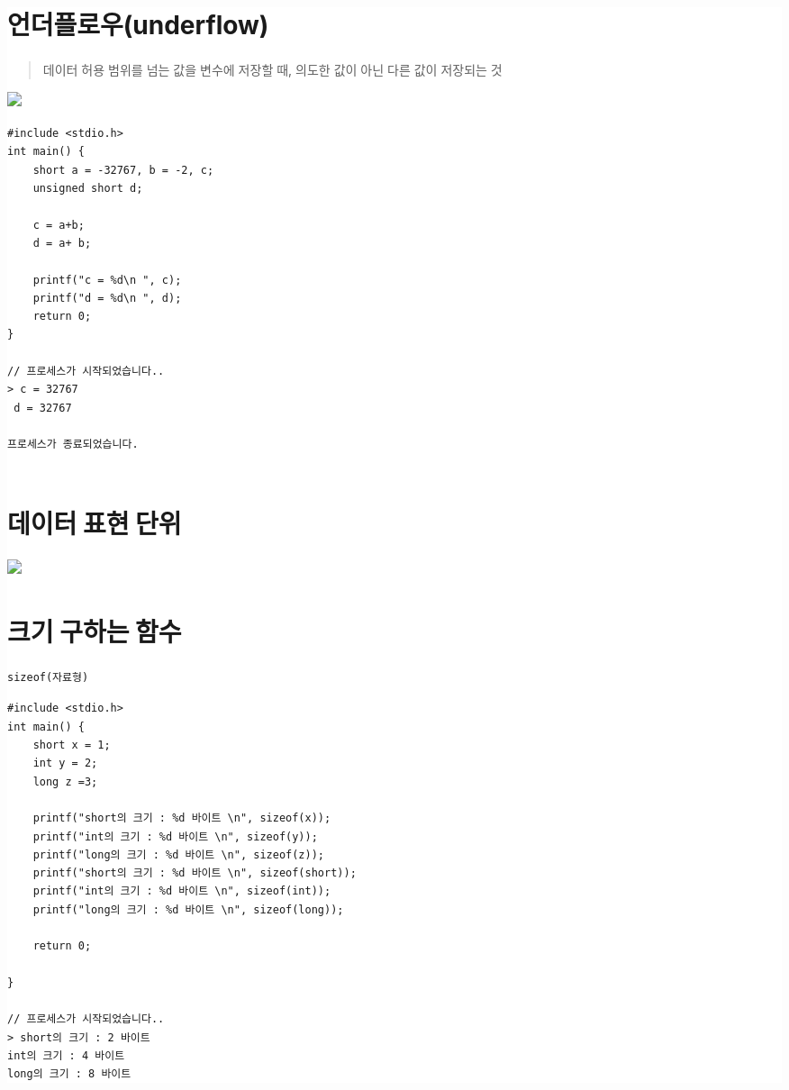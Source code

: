 # 언더플로우(underflow)

 > 
 > 데이터 허용 범위를 넘는 값을 변수에 저장할 때, 의도한 값이 아닌 다른 값이 저장되는 것

![](Pasted%20image%2020231003193522.png)

````
#include <stdio.h>
int main() {
	short a = -32767, b = -2, c;
	unsigned short d;
	
	c = a+b;
	d = a+ b;
	
	printf("c = %d\n ", c);
	printf("d = %d\n ", d);	
	return 0;
}

// 프로세스가 시작되었습니다..
> c = 32767
 d = 32767

프로세스가 종료되었습니다.


````

# 데이터 표현 단위

![](Pasted%20image%2020231003193528.png)

# 크기 구하는 함수

````
sizeof(자료형) 
````

````
#include <stdio.h>
int main() {
	short x = 1;
	int y = 2;
	long z =3;
	
	printf("short의 크기 : %d 바이트 \n", sizeof(x));
	printf("int의 크기 : %d 바이트 \n", sizeof(y));
	printf("long의 크기 : %d 바이트 \n", sizeof(z));
	printf("short의 크기 : %d 바이트 \n", sizeof(short));
	printf("int의 크기 : %d 바이트 \n", sizeof(int));
	printf("long의 크기 : %d 바이트 \n", sizeof(long));
	
	return 0;
	
}

// 프로세스가 시작되었습니다..
> short의 크기 : 2 바이트
int의 크기 : 4 바이트
long의 크기 : 8 바이트
````